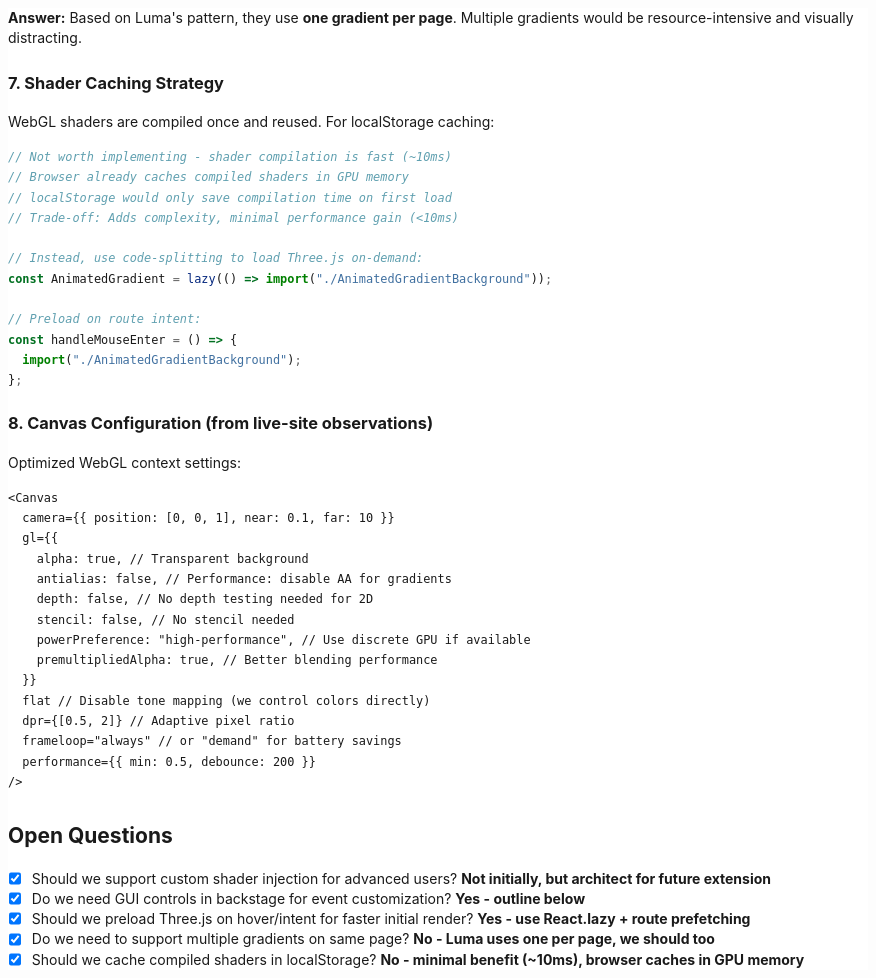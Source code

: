 **Answer:** Based on Luma's pattern, they use **one gradient per page**. Multiple gradients would be resource-intensive and visually distracting.

### 7. Shader Caching Strategy

WebGL shaders are compiled once and reused. For localStorage caching:

```typescript
// Not worth implementing - shader compilation is fast (~10ms)
// Browser already caches compiled shaders in GPU memory
// localStorage would only save compilation time on first load
// Trade-off: Adds complexity, minimal performance gain (<10ms)

// Instead, use code-splitting to load Three.js on-demand:
const AnimatedGradient = lazy(() => import("./AnimatedGradientBackground"));

// Preload on route intent:
const handleMouseEnter = () => {
  import("./AnimatedGradientBackground");
};
```

### 8. Canvas Configuration (from live-site observations)

Optimized WebGL context settings:

```tsx
<Canvas
  camera={{ position: [0, 0, 1], near: 0.1, far: 10 }}
  gl={{
    alpha: true, // Transparent background
    antialias: false, // Performance: disable AA for gradients
    depth: false, // No depth testing needed for 2D
    stencil: false, // No stencil needed
    powerPreference: "high-performance", // Use discrete GPU if available
    premultipliedAlpha: true, // Better blending performance
  }}
  flat // Disable tone mapping (we control colors directly)
  dpr={[0.5, 2]} // Adaptive pixel ratio
  frameloop="always" // or "demand" for battery savings
  performance={{ min: 0.5, debounce: 200 }}
/>
```

## Open Questions

- [x] Should we support custom shader injection for advanced users? **Not initially, but architect for future extension**
- [x] Do we need GUI controls in backstage for event customization? **Yes - outline below**
- [x] Should we preload Three.js on hover/intent for faster initial render? **Yes - use React.lazy + route prefetching**
- [x] Do we need to support multiple gradients on same page? **No - Luma uses one per page, we should too**
- [x] Should we cache compiled shaders in localStorage? **No - minimal benefit (~10ms), browser caches in GPU memory**
